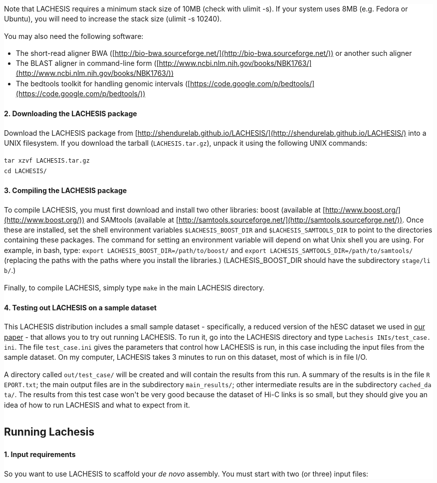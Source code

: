Note that LACHESIS requires a minimum stack size of 10MB (check with ulimit -s). If your system uses 8MB (e.g. Fedora or Ubuntu), you will need to increase the stack size (ulimit -s 10240). 

You may also need the following software:

- The short-read aligner BWA ([http://bio-bwa.sourceforge.net/](http://bio-bwa.sourceforge.net/)) or another such aligner
- The BLAST aligner in command-line form ([http://www.ncbi.nlm.nih.gov/books/NBK1763/](http://www.ncbi.nlm.nih.gov/books/NBK1763/))
- The bedtools toolkit for handling genomic intervals ([https://code.google.com/p/bedtools/](https://code.google.com/p/bedtools/))

#### 2. Downloading the LACHESIS package

Download the LACHESIS package from [http://shendurelab.github.io/LACHESIS/](http://shendurelab.github.io/LACHESIS/) into a UNIX filesystem.  If you download the tarball (`LACHESIS.tar.gz`), unpack it using the following UNIX commands:

`tar xzvf LACHESIS.tar.gz`  
`cd LACHESIS/`

#### 3. Compiling the LACHESIS package

To compile LACHESIS, you must first download and install two other libraries: boost (available at [http://www.boost.org/](http://www.boost.org/)) and SAMtools (available at [http://samtools.sourceforge.net/](http://samtools.sourceforge.net/)).  Once these are installed, set the shell environment variables `$LACHESIS_BOOST_DIR` and `$LACHESIS_SAMTOOLS_DIR` to point to the directories containing these packages.  The command for setting an environment variable will depend on what Unix shell you are using.  For example, in bash, type: `export LACHESIS_BOOST_DIR=/path/to/boost/` and `export LACHESIS_SAMTOOLS_DIR=/path/to/samtools/` (replacing the paths with the paths where you install the libraries.)  (LACHESIS_BOOST_DIR should have the subdirectory `stage/lib/`.)

Finally, to compile LACHESIS, simply type `make` in the main LACHESIS directory.

#### 4. Testing out LACHESIS on a sample dataset

This LACHESIS distribution includes a small sample dataset - specifically, a reduced version of the hESC dataset we used in [our paper](http://dx.doi.org/10.1038/nbt.2727) - that allows you to try out running LACHESIS.  To run it, go into the LACHESIS directory and type `Lachesis INIs/test_case.ini`.  The file `test_case.ini` gives the parameters that control how LACHESIS is run, in this case including the input files from the sample dataset.  On my computer, LACHESIS takes 3 minutes to run on this dataset, most of which is in file I/O.

A directory called `out/test_case/` will be created and will contain the results from this run.  A summary of the results is in the file `REPORT.txt`; the main output files are in the subdirectory `main_results/`; other intermediate results are in the subdirectory `cached_data/`.  The results from this test case won't be very good because the dataset of Hi-C links is so small, but they should give you an idea of how to run LACHESIS and what to expect from it.

## Running Lachesis

#### 1. Input requirements

So you want to use LACHESIS to scaffold your _de novo_ assembly.  You must start with two (or three) input files:
